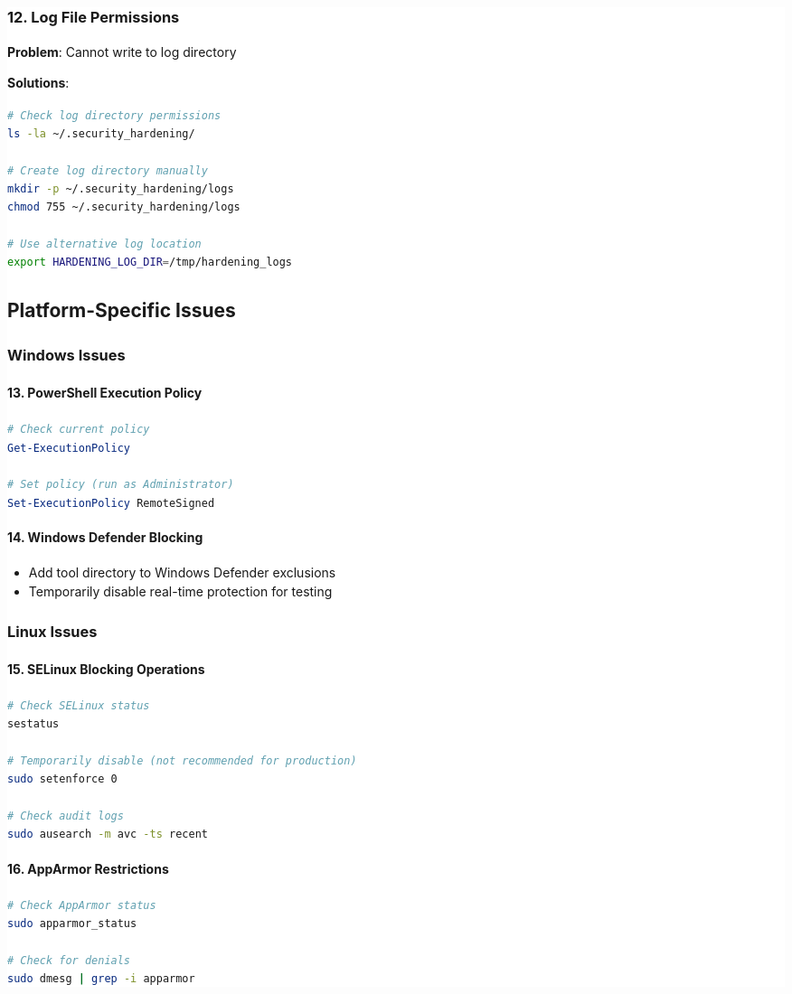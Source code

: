 ### 12. Log File Permissions

**Problem**: Cannot write to log directory

**Solutions**:
```bash
# Check log directory permissions
ls -la ~/.security_hardening/

# Create log directory manually
mkdir -p ~/.security_hardening/logs
chmod 755 ~/.security_hardening/logs

# Use alternative log location
export HARDENING_LOG_DIR=/tmp/hardening_logs
```

## Platform-Specific Issues

### Windows Issues

#### 13. PowerShell Execution Policy
```powershell
# Check current policy
Get-ExecutionPolicy

# Set policy (run as Administrator)
Set-ExecutionPolicy RemoteSigned
```

#### 14. Windows Defender Blocking
- Add tool directory to Windows Defender exclusions
- Temporarily disable real-time protection for testing

### Linux Issues

#### 15. SELinux Blocking Operations
```bash
# Check SELinux status
sestatus

# Temporarily disable (not recommended for production)
sudo setenforce 0

# Check audit logs
sudo ausearch -m avc -ts recent
```

#### 16. AppArmor Restrictions
```bash
# Check AppArmor status
sudo apparmor_status

# Check for denials
sudo dmesg | grep -i apparmor
```
